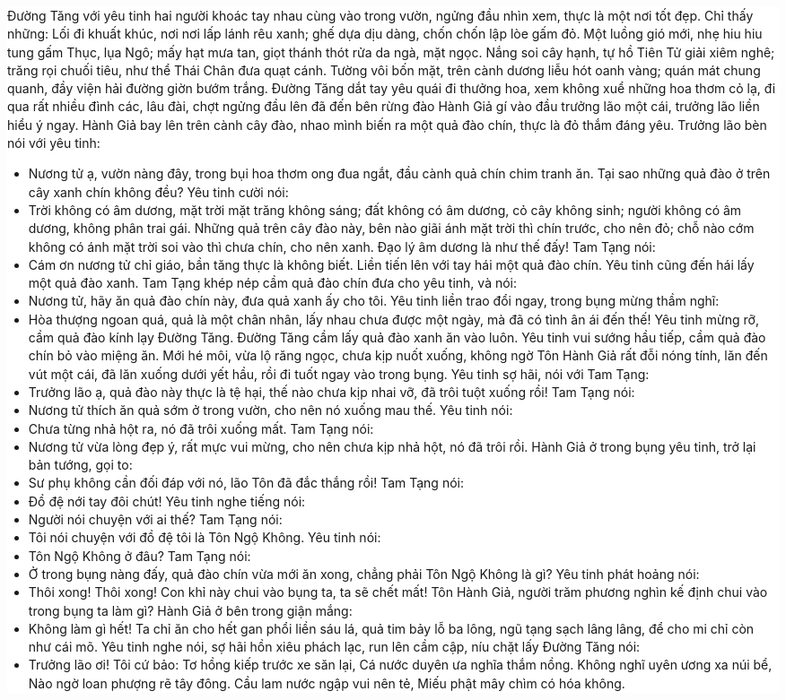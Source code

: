 Đường Tăng với yêu tinh hai người khoác tay nhau cùng vào trong vườn, ngửng đầu nhìn xem, thực là một nơi tốt đẹp. Chỉ thấy những:
Lối đi khuất khúc, nơi nơi lấp lánh rêu xanh; ghế dựa dịu dàng, chốn chốn lập lòe gấm đỏ. Một luồng gió mới, nhẹ hiu hiu tung gấm Thục, lụa Ngô; mấy hạt mưa tan, giọt thánh thót rửa da ngà, mặt ngọc. Nắng soi cây hạnh, tự hồ Tiên Tử giải xiêm nghê; trăng rọi chuối tiêu, như thể Thái Chân đưa quạt cánh. Tường vôi bốn mặt, trên cành dương liễu hót oanh vàng; quán mát chung quanh, đầy viện hải đường giờn bướm trắng.
Đường Tăng dắt tay yêu quái đi thưởng hoa, xem không xuể những hoa thơm cỏ lạ, đi qua rất nhiều đình các, lâu đài, chợt ngửng đầu lên đã đến bên rừng đào Hành Giả gí vào đầu trưởng lão một cái, trưởng lão liền hiểu ý ngay.
Hành Giả bay lên trên cành cây đào, nhao mình biến ra một quả đào chín, thực là đỏ thắm đáng yêu. Trưởng lão bèn nói với yêu tinh:
- Nương tử ạ, vườn nàng đây, trong bụi hoa thơm ong đua ngắt, đầu cành quả chín chim tranh ăn. Tại sao những quả đào ở trên cây xanh chín không đều?
Yêu tinh cười nói:
- Trời không có âm dương, mặt trời mặt trăng không sáng; đất không có âm dương, cỏ cây không sinh; người không có âm dương, không phân trai gái. Những quả trên cây đào này, bên nào giãi ánh mặt trời thì chín trước, cho nên đỏ; chỗ nào cớm không có ánh mặt trời soi vào thì chưa chín, cho nên xanh. Đạo lý âm dương là như thế đấy!
Tam Tạng nói:
- Cám ơn nương tử chỉ giáo, bần tăng thực là không biết.
Liền tiến lên với tay hái một quả đào chín. Yêu tinh cũng đến hái lấy một quả đào xanh.
Tam Tạng khép nép cầm quả đào chín đưa cho yêu tinh, và nói:
- Nương tử, hãy ăn quả đào chín này, đưa quả xanh ấy cho tôi.
Yêu tinh liền trao đổi ngay, trong bụng mừng thầm nghĩ:
- Hòa thượng ngoan quá, quả là một chân nhân, lấy nhau chưa được một ngày, mà đã có tình ân ái đến thế!
Yêu tinh mừng rỡ, cầm quả đào kính lạy Đường Tăng. Đường Tăng cầm lấy quả đào xanh ăn vào luôn. Yêu tinh vui sướng hầu tiếp, cầm quả đào chín bỏ vào miệng ăn. Mới hé môi, vừa lộ răng ngọc, chưa kịp nuốt xuống, không ngờ Tôn Hành Giả rất đỗi nóng tính, lăn đến vút một cái, đã lăn xuống dưới yết hầu, rồi đi tuốt ngay vào trong bụng. Yêu tinh sợ hãi, nói với Tam Tạng:
- Trưởng lão ạ, quả đào này thực là tệ hại, thế nào chưa kịp nhai vỡ, đã trôi tuột xuống rồi!
Tam Tạng nói:
- Nương tử thích ăn quả sớm ở trong vườn, cho nên nó xuống mau thế.
Yêu tinh nói:
- Chưa từng nhả hột ra, nó đã trôi xuống mất.
Tam Tạng nói:
- Nương tử vừa lòng đẹp ý, rất mực vui mừng, cho nên chưa kịp nhả hột, nó đã trôi rồi.
Hành Giả ở trong bụng yêu tinh, trở lại bản tướng, gọi to:
- Sư phụ không cần đối đáp với nó, lão Tôn đã đắc thắng rồi!
Tam Tạng nói:
- Đồ đệ nới tay đôi chút!
Yêu tinh nghe tiếng nói:
- Người nói chuyện với ai thế?
Tam Tạng nói:
- Tôi nói chuyện với đồ đệ tôi là Tôn Ngộ Không.
Yêu tinh nói:
- Tôn Ngộ Không ở đâu?
Tam Tạng nói:
- Ở trong bụng nàng đấy, quả đào chín vừa mới ăn xong, chẳng phải Tôn Ngộ Không là gì?
Yêu tinh phát hoảng nói:
- Thôi xong! Thôi xong! Con khỉ này chui vào bụng ta, ta sẽ chết mất! Tôn Hành Giả, người trăm phương nghìn kế định chui vào trong bụng ta làm gì?
Hành Giả ở bên trong giận mắng:
- Không làm gì hết! Ta chỉ ăn cho hết gan phổi liền sáu lá, quả tim bảy lỗ ba lông, ngũ tạng sạch lâng lâng, để cho mi chỉ còn như cái mõ.
Yêu tinh nghe nói, sợ hãi hồn xiêu phách lạc, run lên cầm cập, níu chặt lấy Đường Tăng nói:
- Trưởng lão ơi! Tôi cứ bảo:
Tơ hồng kiếp trước xe săn lại,
Cá nước duyên ưa nghĩa thắm nồng.
Không nghĩ uyên ương xa núi bể,
Nào ngờ loan phượng rẽ tây đông.
Cầu lam nước ngập vui nên tẻ,
Miếu phật mây chìm có hóa không.